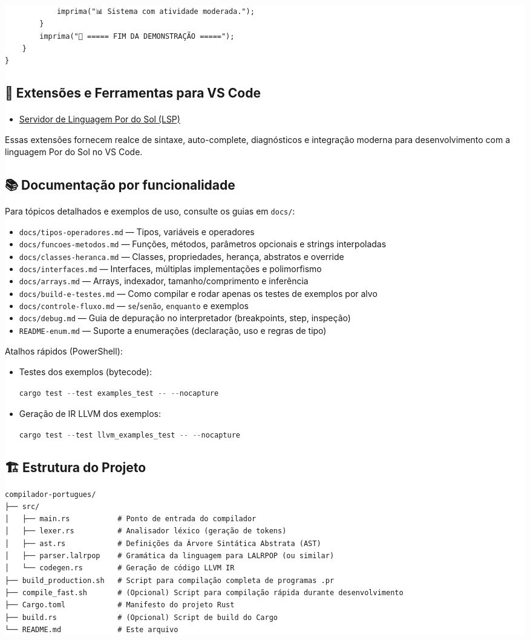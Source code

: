 ```pordosol
            imprima("📊 Sistema com atividade moderada.");
        }
        imprima("🏁 ===== FIM DA DEMONSTRAÇÃO =====");
    }
}
```

## 🧩 Extensões e Ferramentas para VS Code

- [Servidor de Linguagem Por do Sol (LSP)](https://github.com/Adriano-Severino/pordosol-language-server)

Essas extensões fornecem realce de sintaxe, auto-complete, diagnósticos e integração moderna para desenvolvimento com a linguagem Por do Sol no VS Code.

## 📚 Documentação por funcionalidade

Para tópicos detalhados e exemplos de uso, consulte os guias em `docs/`:

- `docs/tipos-operadores.md` — Tipos, variáveis e operadores
- `docs/funcoes-metodos.md` — Funções, métodos, parâmetros opcionais e strings interpoladas
- `docs/classes-heranca.md` — Classes, propriedades, herança, abstratos e override
- `docs/interfaces.md` — Interfaces, múltiplas implementações e polimorfismo
- `docs/arrays.md` — Arrays, indexador, tamanho/comprimento e inferência
- `docs/build-e-testes.md` — Como compilar e rodar apenas os testes de exemplos por alvo
- `docs/controle-fluxo.md` — `se`/`senão`, `enquanto` e exemplos
- `docs/debug.md` — Guia de depuração no interpretador (breakpoints, step, inspeção)
- `README-enum.md` — Suporte a enumerações (declaração, uso e regras de tipo)

Atalhos rápidos (PowerShell):

- Testes dos exemplos (bytecode):
    ```powershell
    cargo test --test examples_test -- --nocapture
    ```
- Geração de IR LLVM dos exemplos:
    ```powershell
    cargo test --test llvm_examples_test -- --nocapture
    ```

## 🏗️ Estrutura do Projeto

```text
compilador-portugues/
├── src/
│   ├── main.rs           # Ponto de entrada do compilador
│   ├── lexer.rs          # Analisador léxico (geração de tokens)
│   ├── ast.rs            # Definições da Árvore Sintática Abstrata (AST)
│   ├── parser.lalrpop    # Gramática da linguagem para LALRPOP (ou similar)
│   └── codegen.rs        # Geração de código LLVM IR
├── build_production.sh   # Script para compilação completa de programas .pr
├── compile_fast.sh       # (Opcional) Script para compilação rápida durante desenvolvimento
├── Cargo.toml            # Manifesto do projeto Rust
├── build.rs              # (Opcional) Script de build do Cargo
└── README.md             # Este arquivo
```
